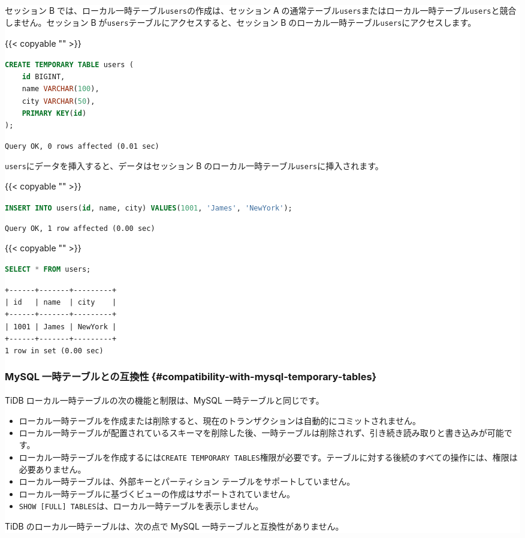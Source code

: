 セッション B では、ローカル一時テーブル`users`の作成は、セッション A の通常テーブル`users`またはローカル一時テーブル`users`と競合しません。セッション B が`users`テーブルにアクセスすると、セッション B のローカル一時テーブル`users`にアクセスします。

{{< copyable "" >}}

```sql
CREATE TEMPORARY TABLE users (
    id BIGINT,
    name VARCHAR(100),
    city VARCHAR(50),
    PRIMARY KEY(id)
);
```

```
Query OK, 0 rows affected (0.01 sec)
```

`users`にデータを挿入すると、データはセッション B のローカル一時テーブル`users`に挿入されます。

{{< copyable "" >}}

```sql
INSERT INTO users(id, name, city) VALUES(1001, 'James', 'NewYork');
```

```
Query OK, 1 row affected (0.00 sec)
```

{{< copyable "" >}}

```sql
SELECT * FROM users;
```

```
+------+-------+---------+
| id   | name  | city    |
+------+-------+---------+
| 1001 | James | NewYork |
+------+-------+---------+
1 row in set (0.00 sec)
```

### MySQL 一時テーブルとの互換性 {#compatibility-with-mysql-temporary-tables}

TiDB ローカル一時テーブルの次の機能と制限は、MySQL 一時テーブルと同じです。

-   ローカル一時テーブルを作成または削除すると、現在のトランザクションは自動的にコミットされません。
-   ローカル一時テーブルが配置されているスキーマを削除した後、一時テーブルは削除されず、引き続き読み取りと書き込みが可能です。
-   ローカル一時テーブルを作成するには`CREATE TEMPORARY TABLES`権限が必要です。テーブルに対する後続のすべての操作には、権限は必要ありません。
-   ローカル一時テーブルは、外部キーとパーティション テーブルをサポートしていません。
-   ローカル一時テーブルに基づくビューの作成はサポートされていません。
-   `SHOW [FULL] TABLES`は、ローカル一時テーブルを表示しません。

TiDB のローカル一時テーブルは、次の点で MySQL 一時テーブルと互換性がありません。

